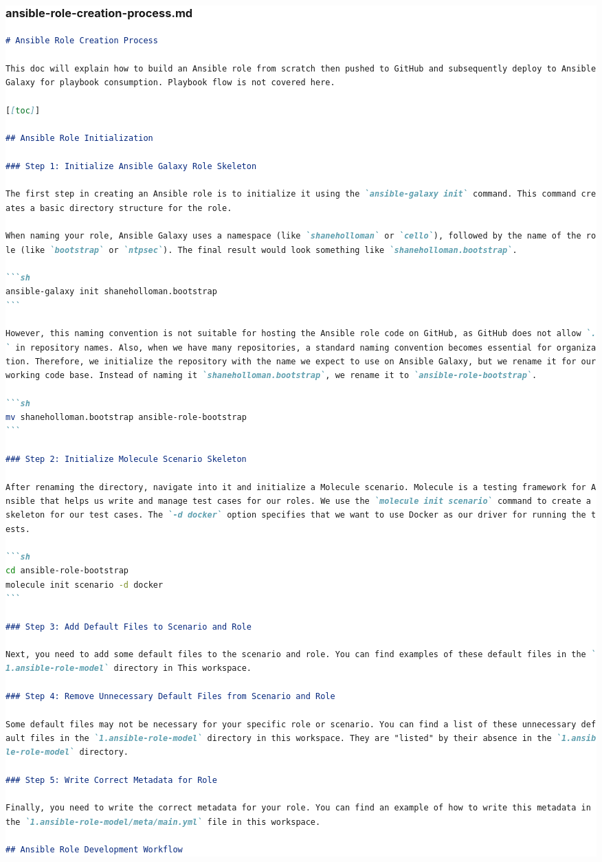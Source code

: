 ### ansible-role-creation-process.md

````markdown
# Ansible Role Creation Process

This doc will explain how to build an Ansible role from scratch then pushed to GitHub and subsequently deploy to Ansible Galaxy for playbook consumption. Playbook flow is not covered here.

[[toc]]

## Ansible Role Initialization

### Step 1: Initialize Ansible Galaxy Role Skeleton

The first step in creating an Ansible role is to initialize it using the `ansible-galaxy init` command. This command creates a basic directory structure for the role.

When naming your role, Ansible Galaxy uses a namespace (like `shaneholloman` or `cello`), followed by the name of the role (like `bootstrap` or `ntpsec`). The final result would look something like `shaneholloman.bootstrap`.

```sh
ansible-galaxy init shaneholloman.bootstrap
```

However, this naming convention is not suitable for hosting the Ansible role code on GitHub, as GitHub does not allow `.` in repository names. Also, when we have many repositories, a standard naming convention becomes essential for organization. Therefore, we initialize the repository with the name we expect to use on Ansible Galaxy, but we rename it for our working code base. Instead of naming it `shaneholloman.bootstrap`, we rename it to `ansible-role-bootstrap`.

```sh
mv shaneholloman.bootstrap ansible-role-bootstrap
```

### Step 2: Initialize Molecule Scenario Skeleton

After renaming the directory, navigate into it and initialize a Molecule scenario. Molecule is a testing framework for Ansible that helps us write and manage test cases for our roles. We use the `molecule init scenario` command to create a skeleton for our test cases. The `-d docker` option specifies that we want to use Docker as our driver for running the tests.

```sh
cd ansible-role-bootstrap
molecule init scenario -d docker
```

### Step 3: Add Default Files to Scenario and Role

Next, you need to add some default files to the scenario and role. You can find examples of these default files in the `1.ansible-role-model` directory in This workspace.

### Step 4: Remove Unnecessary Default Files from Scenario and Role

Some default files may not be necessary for your specific role or scenario. You can find a list of these unnecessary default files in the `1.ansible-role-model` directory in this workspace. They are "listed" by their absence in the `1.ansible-role-model` directory.

### Step 5: Write Correct Metadata for Role

Finally, you need to write the correct metadata for your role. You can find an example of how to write this metadata in the `1.ansible-role-model/meta/main.yml` file in this workspace.

## Ansible Role Development Workflow

````